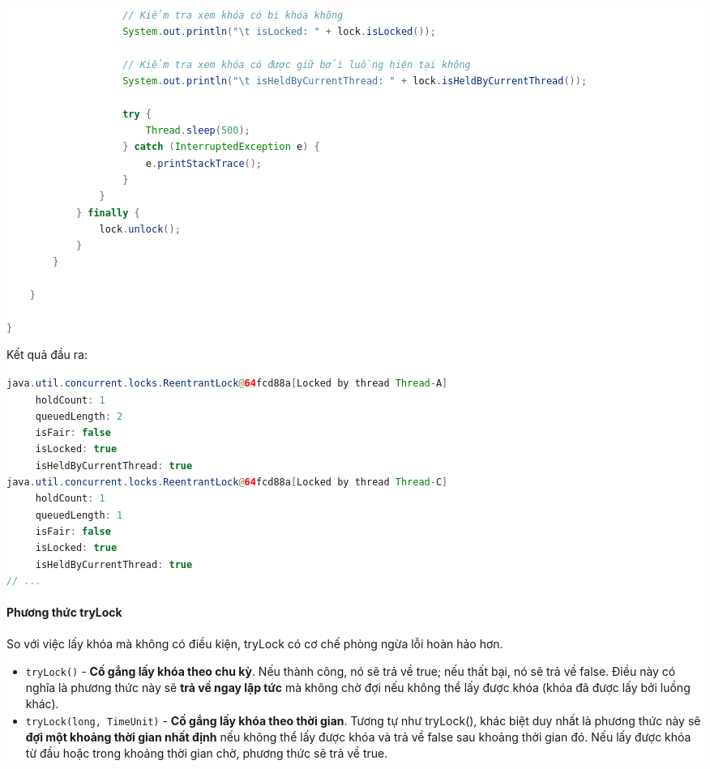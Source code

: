 ```java
                    // Kiểm tra xem khóa có bị khóa không
                    System.out.println("\t isLocked: " + lock.isLocked());

                    // Kiểm tra xem khóa có được giữ bởi luồng hiện tại không
                    System.out.println("\t isHeldByCurrentThread: " + lock.isHeldByCurrentThread());

                    try {
                        Thread.sleep(500);
                    } catch (InterruptedException e) {
                        e.printStackTrace();
                    }
                }
            } finally {
                lock.unlock();
            }
        }

    }

}
```

Kết quả đầu ra:

```java
java.util.concurrent.locks.ReentrantLock@64fcd88a[Locked by thread Thread-A]
	 holdCount: 1
	 queuedLength: 2
	 isFair: false
	 isLocked: true
	 isHeldByCurrentThread: true
java.util.concurrent.locks.ReentrantLock@64fcd88a[Locked by thread Thread-C]
	 holdCount: 1
	 queuedLength: 1
	 isFair: false
	 isLocked: true
	 isHeldByCurrentThread: true
// ...
```

#### Phương thức tryLock

So với việc lấy khóa mà không có điều kiện, tryLock có cơ chế phòng ngừa lỗi hoàn hảo hơn.

- `tryLock()` - **Cố gắng lấy khóa theo chu kỳ**. Nếu thành công, nó sẽ trả về true; nếu thất bại, nó sẽ trả về false. Điều này có nghĩa là phương thức này sẽ **trả về ngay lập tức** mà không chờ đợi nếu không thể lấy được khóa (khóa đã được lấy bởi luồng khác).
- `tryLock(long, TimeUnit)` - **Cố gắng lấy khóa theo thời gian**. Tương tự như tryLock(), khác biệt duy nhất là phương thức này sẽ **đợi một khoảng thời gian nhất định** nếu không thể lấy được khóa và trả về false sau khoảng thời gian đó. Nếu lấy được khóa từ đầu hoặc trong khoảng thời gian chờ, phương thức sẽ trả về true.
